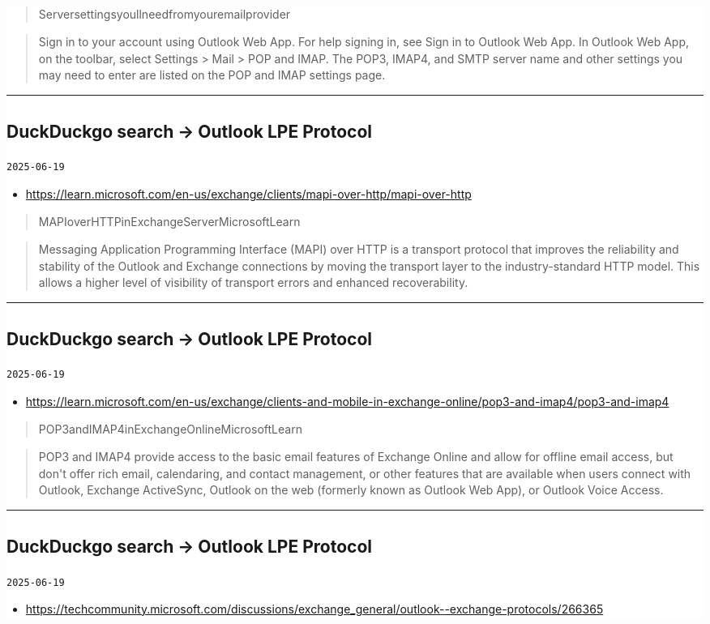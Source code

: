 <blockquote>
 Serversettingsyoullneedfromyouremailprovider
</blockquote>
<blockquote>
Sign in to your account using Outlook Web App. For help signing in, see Sign in to Outlook Web App. In Outlook Web App, on the toolbar, select Settings &gt; Mail &gt; POP and IMAP. The POP3, IMAP4, and SMTP server name and other settings you may need to enter are listed on the POP and IMAP settings page.
</blockquote>

---

## DuckDuckgo search -> Outlook LPE Protocol
`2025-06-19`

* https://learn.microsoft.com/en-us/exchange/clients/mapi-over-http/mapi-over-http

<blockquote>
 MAPIoverHTTPinExchangeServerMicrosoftLearn
</blockquote>
<blockquote>
Messaging Application Programming Interface (MAPI) over HTTP is a transport protocol that improves the reliability and stability of the Outlook and Exchange connections by moving the transport layer to the industry-standard HTTP model. This allows a higher level of visibility of transport errors and enhanced recoverability.
</blockquote>

---

## DuckDuckgo search -> Outlook LPE Protocol
`2025-06-19`

* https://learn.microsoft.com/en-us/exchange/clients-and-mobile-in-exchange-online/pop3-and-imap4/pop3-and-imap4

<blockquote>
 POP3andIMAP4inExchangeOnlineMicrosoftLearn
</blockquote>
<blockquote>
POP3 and IMAP4 provide access to the basic email features of Exchange Online and allow for offline email access, but don't offer rich email, calendaring, and contact management, or other features that are available when users connect with Outlook, Exchange ActiveSync, Outlook on the web (formerly known as Outlook Web App), or Outlook Voice Access.
</blockquote>

---

## DuckDuckgo search -> Outlook LPE Protocol
`2025-06-19`

* https://techcommunity.microsoft.com/discussions/exchange_general/outlook--exchange-protocols/266365

